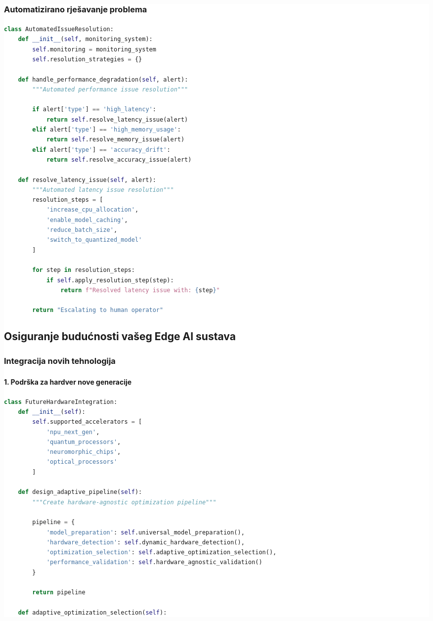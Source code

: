 ### Automatizirano rješavanje problema

```python
class AutomatedIssueResolution:
    def __init__(self, monitoring_system):
        self.monitoring = monitoring_system
        self.resolution_strategies = {}
    
    def handle_performance_degradation(self, alert):
        """Automated performance issue resolution"""
        
        if alert['type'] == 'high_latency':
            return self.resolve_latency_issue(alert)
        elif alert['type'] == 'high_memory_usage':
            return self.resolve_memory_issue(alert)
        elif alert['type'] == 'accuracy_drift':
            return self.resolve_accuracy_issue(alert)
        
    def resolve_latency_issue(self, alert):
        """Automated latency issue resolution"""
        resolution_steps = [
            'increase_cpu_allocation',
            'enable_model_caching',
            'reduce_batch_size',
            'switch_to_quantized_model'
        ]
        
        for step in resolution_steps:
            if self.apply_resolution_step(step):
                return f"Resolved latency issue with: {step}"
        
        return "Escalating to human operator"
```

## Osiguranje budućnosti vašeg Edge AI sustava

### Integracija novih tehnologija

#### 1. Podrška za hardver nove generacije

```python
class FutureHardwareIntegration:
    def __init__(self):
        self.supported_accelerators = [
            'npu_next_gen',
            'quantum_processors',
            'neuromorphic_chips',
            'optical_processors'
        ]
    
    def design_adaptive_pipeline(self):
        """Create hardware-agnostic optimization pipeline"""
        
        pipeline = {
            'model_preparation': self.universal_model_preparation(),
            'hardware_detection': self.dynamic_hardware_detection(),
            'optimization_selection': self.adaptive_optimization_selection(),
            'performance_validation': self.hardware_agnostic_validation()
        }
        
        return pipeline
    
    def adaptive_optimization_selection(self):
```